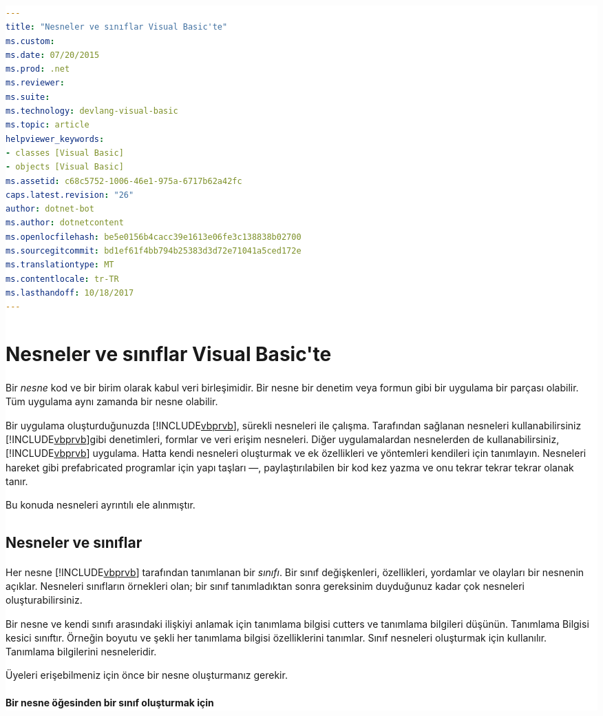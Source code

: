 ```yaml
---
title: "Nesneler ve sınıflar Visual Basic'te"
ms.custom: 
ms.date: 07/20/2015
ms.prod: .net
ms.reviewer: 
ms.suite: 
ms.technology: devlang-visual-basic
ms.topic: article
helpviewer_keywords:
- classes [Visual Basic]
- objects [Visual Basic]
ms.assetid: c68c5752-1006-46e1-975a-6717b62a42fc
caps.latest.revision: "26"
author: dotnet-bot
ms.author: dotnetcontent
ms.openlocfilehash: be5e0156b4cacc39e1613e06fe3c138838b02700
ms.sourcegitcommit: bd1ef61f4bb794b25383d3d72e71041a5ced172e
ms.translationtype: MT
ms.contentlocale: tr-TR
ms.lasthandoff: 10/18/2017
---
```

# <a name="objects-and-classes-in-visual-basic"></a>Nesneler ve sınıflar Visual Basic'te
Bir *nesne* kod ve bir birim olarak kabul veri birleşimidir. Bir nesne bir denetim veya formun gibi bir uygulama bir parçası olabilir. Tüm uygulama aynı zamanda bir nesne olabilir.

Bir uygulama oluşturduğunuzda [!INCLUDE[vbprvb](~/includes/vbprvb-md.md)], sürekli nesneleri ile çalışma. Tarafından sağlanan nesneleri kullanabilirsiniz [!INCLUDE[vbprvb](~/includes/vbprvb-md.md)]gibi denetimleri, formlar ve veri erişim nesneleri. Diğer uygulamalardan nesnelerden de kullanabilirsiniz, [!INCLUDE[vbprvb](~/includes/vbprvb-md.md)] uygulama. Hatta kendi nesneleri oluşturmak ve ek özellikleri ve yöntemleri kendileri için tanımlayın. Nesneleri hareket gibi prefabricated programlar için yapı taşları —, paylaştırılabilen bir kod kez yazma ve onu tekrar tekrar tekrar olanak tanır.  
  
Bu konuda nesneleri ayrıntılı ele alınmıştır.  

## <a name="objects-and-classes"></a>Nesneler ve sınıflar
Her nesne [!INCLUDE[vbprvb](~/includes/vbprvb-md.md)] tarafından tanımlanan bir *sınıfı*. Bir sınıf değişkenleri, özellikleri, yordamlar ve olayları bir nesnenin açıklar. Nesneleri sınıfların örnekleri olan; bir sınıf tanımladıktan sonra gereksinim duyduğunuz kadar çok nesneleri oluşturabilirsiniz.

Bir nesne ve kendi sınıfı arasındaki ilişkiyi anlamak için tanımlama bilgisi cutters ve tanımlama bilgileri düşünün. Tanımlama Bilgisi kesici sınıftır. Örneğin boyutu ve şekli her tanımlama bilgisi özelliklerini tanımlar. Sınıf nesneleri oluşturmak için kullanılır. Tanımlama bilgilerini nesneleridir.

Üyeleri erişebilmeniz için önce bir nesne oluşturmanız gerekir.  

#### <a name="to-create-an-object-from-a-class"></a>Bir nesne öğesinden bir sınıf oluşturmak için
